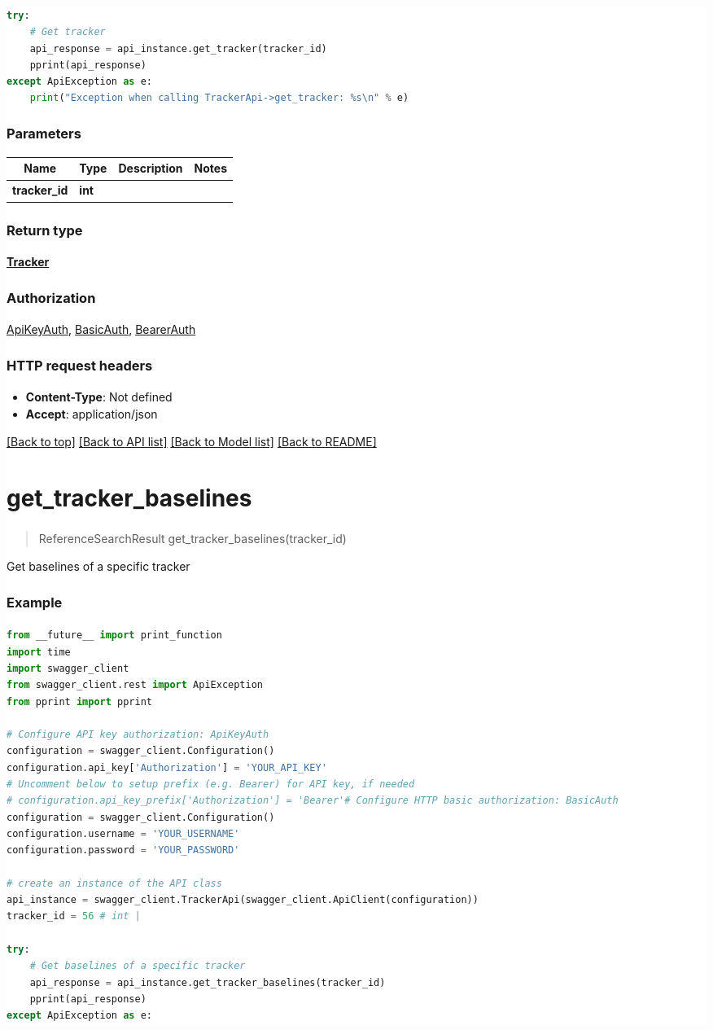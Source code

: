 ```python
try:
    # Get tracker
    api_response = api_instance.get_tracker(tracker_id)
    pprint(api_response)
except ApiException as e:
    print("Exception when calling TrackerApi->get_tracker: %s\n" % e)
```

### Parameters

Name | Type | Description  | Notes
------------- | ------------- | ------------- | -------------
 **tracker_id** | **int**|  | 

### Return type

[**Tracker**](Tracker.md)

### Authorization

[ApiKeyAuth](../README.md#ApiKeyAuth), [BasicAuth](../README.md#BasicAuth), [BearerAuth](../README.md#BearerAuth)

### HTTP request headers

 - **Content-Type**: Not defined
 - **Accept**: application/json

[[Back to top]](#) [[Back to API list]](../README.md#documentation-for-api-endpoints) [[Back to Model list]](../README.md#documentation-for-models) [[Back to README]](../README.md)

# **get_tracker_baselines**
> ReferenceSearchResult get_tracker_baselines(tracker_id)

Get baselines of a specific tracker

### Example
```python
from __future__ import print_function
import time
import swagger_client
from swagger_client.rest import ApiException
from pprint import pprint

# Configure API key authorization: ApiKeyAuth
configuration = swagger_client.Configuration()
configuration.api_key['Authorization'] = 'YOUR_API_KEY'
# Uncomment below to setup prefix (e.g. Bearer) for API key, if needed
# configuration.api_key_prefix['Authorization'] = 'Bearer'# Configure HTTP basic authorization: BasicAuth
configuration = swagger_client.Configuration()
configuration.username = 'YOUR_USERNAME'
configuration.password = 'YOUR_PASSWORD'

# create an instance of the API class
api_instance = swagger_client.TrackerApi(swagger_client.ApiClient(configuration))
tracker_id = 56 # int | 

try:
    # Get baselines of a specific tracker
    api_response = api_instance.get_tracker_baselines(tracker_id)
    pprint(api_response)
except ApiException as e:
```